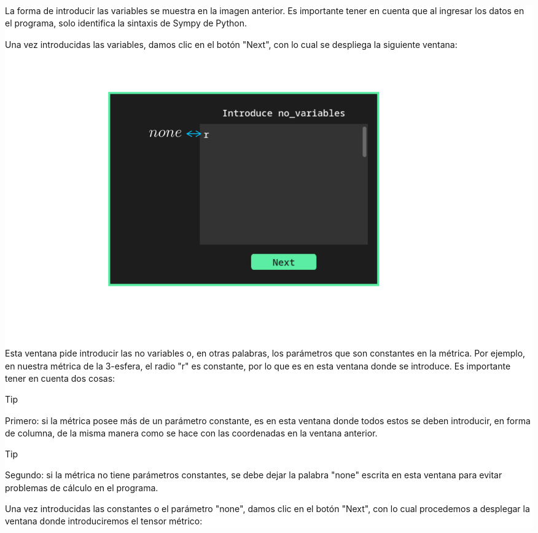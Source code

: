 
La forma de introducir las variables se muestra en la imagen anterior. Es importante tener 
en cuenta que al ingresar los datos en el programa, solo identifica la sintaxis de Sympy de Python.

Una vez introducidas las variables, damos clic en el botón "Next", con lo cual se despliega la 
siguiente ventana:

<p align="center">
  <img src="support_files/images/documentation/no_var.png"  width="800">
</p>

Esta ventana pide introducir las no variables o, en otras palabras, los parámetros que son constantes 
en la métrica. Por ejemplo, en nuestra métrica de la 3-esfera, el radio "r" es constante, por lo que 
es en esta ventana donde se introduce. Es importante tener en cuenta dos cosas:

>[!TIP]
>Primero: si la métrica posee más de un parámetro constante, es en esta ventana donde todos estos se 
>deben introducir, en forma de columna, de la misma manera como se hace con las coordenadas en la 
>ventana anterior.

>[!TIP]
>Segundo: si la métrica no tiene parámetros constantes, se debe dejar la palabra "none" escrita en 
>esta ventana para evitar problemas de cálculo en el programa.


Una vez introducidas las constantes o el parámetro "none", damos clic en el botón "Next", con lo 
cual procedemos a desplegar la ventana donde introduciremos el tensor métrico:
